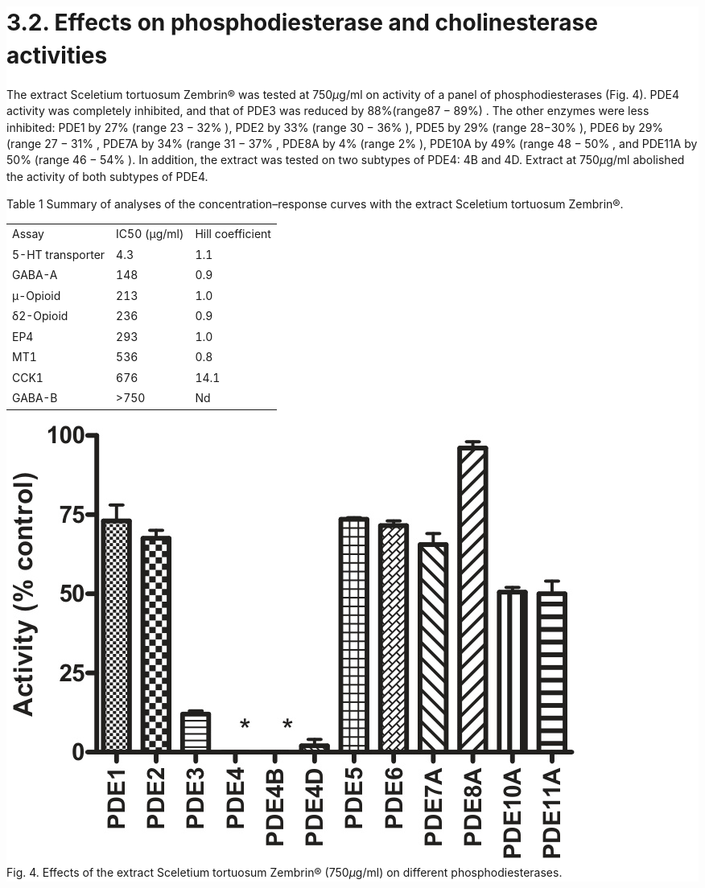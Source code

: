 # 3.2. Effects on phosphodiesterase and cholinesterase activities

The extract Sceletium tortuosum Zembrin® was tested at $7 5 0 \mu \mathrm { g } / \mathrm { m l }$ on activity of a panel of phosphodiesterases (Fig. 4). PDE4 activity was completely inhibited, and that of PDE3 was reduced by $8 8 \% ( \mathrm { r a n g e 8 7 } { - } 8 9 \% )$ . The other enzymes were less inhibited: PDE1 by $2 7 \%$ (range $2 3 - 3 2 \%$ ), PDE2 by $3 3 \%$ (range $3 0 { - } 3 6 \%$ ), PDE5 by $2 9 \%$ (range $2 8 \mathrm { - } 3 0 \%$ ), PDE6 by $2 9 \%$ (range $2 7 - 3 1 \%$ , PDE7A by $34 \%$ (range $3 1 - 3 7 \%$ , PDE8A by $4 \%$ (range $2 \%$ ), PDE10A by $4 9 \%$ (range $4 8 - 5 0 \%$ , and PDE11A by $50 \%$ (range $4 6 { - } 5 4 \%$ ). In addition, the extract was tested on two subtypes of PDE4: 4B and 4D. Extract at $7 5 0 \mu \mathrm { g } / \mathrm { m l }$ abolished the activity of both subtypes of PDE4.

Table 1 Summary of analyses of the concentration–response curves with the extract Sceletium tortuosum Zembrin®.   

<html><body><table><tr><td>Assay</td><td>IC50 (μg/ml)</td><td>Hill coefficient</td></tr><tr><td>5-HT transporter</td><td>4.3</td><td>1.1</td></tr><tr><td>GABA-A</td><td>148</td><td>0.9</td></tr><tr><td>μ-Opioid</td><td>213</td><td>1.0</td></tr><tr><td>δ2-Opioid</td><td>236</td><td>0.9</td></tr><tr><td>EP4</td><td>293</td><td>1.0</td></tr><tr><td>MT1</td><td>536</td><td>0.8</td></tr><tr><td>CCK1</td><td>676</td><td>14.1</td></tr><tr><td>GABA-B</td><td>>750</td><td>Nd</td></tr></table></body></html>

![](images/0faf683449c2244fd542fc1253227ae57155e154ade4e1554d1ecfaa355f7c07.jpg)  
Fig. 4. Effects of the extract Sceletium tortuosum Zembrin® $( 7 5 0 \mu \mathrm { g } / \mathrm { m l } )$ on different phosphodiesterases.
